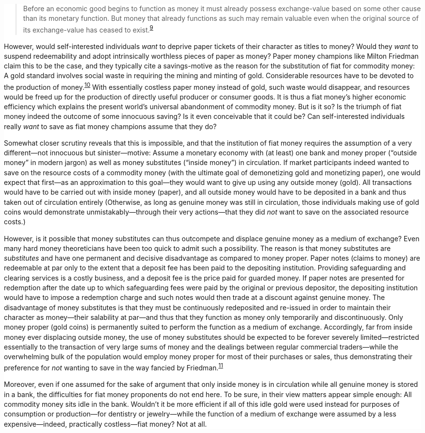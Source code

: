 > <a id="ref09"></a>Before an economic good begins to function as money it must already possess exchange-value based on some other cause than its monetary function. But money that already functions as such may remain valuable even when the original source of its exchange-value has ceased to exist.<sup><a href="#fn09">9</a></sup>

<a id="ref10"></a>However, would self-interested individuals _want_ to deprive paper tickets of their character as titles to money? Would they _want_ to suspend redeemability and adopt intrinsically worthless pieces of paper as money? Paper money champions like Milton Friedman claim this to be the case, and they typically cite a savings-motive as the reason for the substitution of fiat for commodity money: A gold standard involves social waste in requiring the mining and minting of gold. Considerable resources have to be devoted to the production of money.<sup><a href="#fn10">10</a></sup> With essentially costless paper money instead of gold, such waste would disappear, and resources would be freed up for the production of directly useful producer or consumer goods. It is thus a fiat money’s higher economic efficiency which explains the present world’s universal abandonment of commodity money. But is it so? Is the triumph of fiat money indeed the outcome of some innocuous saving? Is it even conceivable that it could be? Can self-interested individuals really _want_ to save as fiat money champions assume that they do?

Somewhat closer scrutiny reveals that this is impossible, and that the institution of fiat money requires the assumption of a very different—not innocuous but sinister—motive: Assume a monetary economy with (at least) one bank and money proper (“outside money” in modern jargon) as well as money substitutes (“inside money”) in circulation. If market participants indeed wanted to save on the resource costs of a commodity money (with the ultimate goal of demonetizing gold and monetizing paper), one would expect that first—as an approximation to this goal—they would want to give up using any outside money (gold). All transactions would have to be carried out with inside money (paper), and all outside money would have to be deposited in a bank and thus taken out of circulation entirely (Otherwise, as long as genuine money was still in circulation, those individuals making use of gold coins would demonstrate unmistakably—through their very actions—that they did _not_ want to save on the associated resource costs.)

<a id="ref11"></a>However, is it possible that money substitutes can thus outcompete and displace genuine money as a medium of exchange? Even many hard money theoreticians have been too quick to admit such a possibility. The reason is that money substitutes are _substitutes_ and have one permanent and decisive disadvantage as compared to money proper. Paper notes (claims to money) are redeemable at par only to the extent that a deposit fee has been paid to the depositing institution. Providing safeguarding and clearing services is a costly business, and a deposit fee is the price paid for guarded money. If paper notes are presented for redemption after the date up to which safeguarding fees were paid by the original or previous depositor, the depositing institution would have to impose a redemption charge and such notes would then trade at a discount against genuine money. The disadvantage of money substitutes is that they must be continuously redeposited and re-issued in order to maintain their character as money—their salability at par—and thus that they function as money only temporarily and discontinuously. Only money proper (gold coins) is permanently suited to perform the function as a medium of exchange. Accordingly, far from inside money ever displacing outside money, the use of money substitutes should be expected to be forever severely limited—restricted essentially to the transaction of very large sums of money and the dealings between regular commercial traders—while the overwhelming bulk of the population would employ money proper for most of their purchases or sales, thus demonstrating their preference for _not_ wanting to save in the way fancied by Friedman.<sup><a href="#fn11">11</a></sup>

Moreover, even if one assumed for the sake of argument that only inside money is in circulation while all genuine money is stored in a bank, the difficulties for fiat money proponents do not end here. To be sure, in their view matters appear simple enough: All commodity money sits idle in the bank. Wouldn’t it be more efficient if all of this idle gold were used instead for purposes of consumption or production—for dentistry or jewelry—while the function of a medium of exchange were assumed by a less expensive—indeed, practically costless—fiat money? Not at all.

